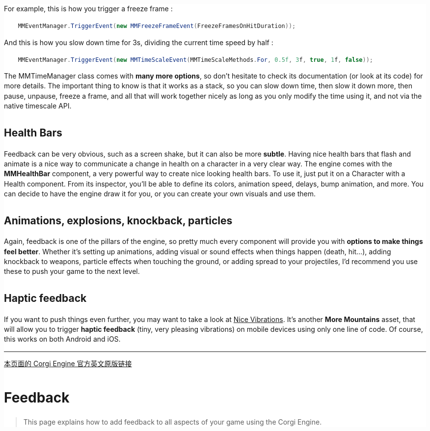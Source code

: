 For example, this is how you trigger a freeze frame :

```csharp
    MMEventManager.TriggerEvent(new MMFreezeFrameEvent(FreezeFramesOnHitDuration));
```

And this is how you slow down time for 3s, dividing the current time speed by half :

```csharp
    MMEventManager.TriggerEvent(new MMTimeScaleEvent(MMTimeScaleMethods.For, 0.5f, 3f, true, 1f, false));
```

The MMTimeManager class comes with **many more options**, so don’t hesitate to check its documentation (or look at its code) for more details. The important thing to know is that it works as a stack, so you can slow down time, then slow it down more, then pause, unpause, freeze a frame, and all that will work together nicely as long as you only modify the time using it, and not via the native timescale API.

## Health Bars

Feedback can be very obvious, such as a screen shake, but it can also be more **subtle**. Having nice health bars that flash and animate is a nice way to communicate a change in health on a character in a very clear way. The engine comes with the **MMHealthBar** component, a very powerful way to create nice looking health bars. To use it, just put it on a Character with a Health component. From its inspector, you’ll be able to define its colors, animation speed, delays, bump animation, and more. You can decide to have the engine draw it for you, or you can create your own visuals and use them.

## Animations, explosions, knockback, particles

Again, feedback is one of the pillars of the engine, so pretty much every component will provide you with **options to make things feel better**. Whether it’s setting up animations, adding visual or sound effects when things happen (death, hit…), adding knockback to weapons, particle effects when touching the ground, or adding spread to your projectiles, I’d recommend you use these to push your game to the next level.

## Haptic feedback

If you want to push things even further, you may want to take a look at [Nice Vibrations](https://assetstore.unity.com/packages/tools/integration/nice-vibrations-108559?aid=1011lKhG). It’s another **More Mountains** asset, that will allow you to trigger **haptic feedback** (tiny, very pleasing vibrations) on mobile devices using only one line of code. Of course, this works on both Android and iOS.

-------

[本页面的 Corgi Engine 官方英文原版链接](http://corgi-engine-docs.moremountains.com/feedback.html)

# Feedback

>This page explains how to add feedback to all aspects of your game using the Corgi Engine.
